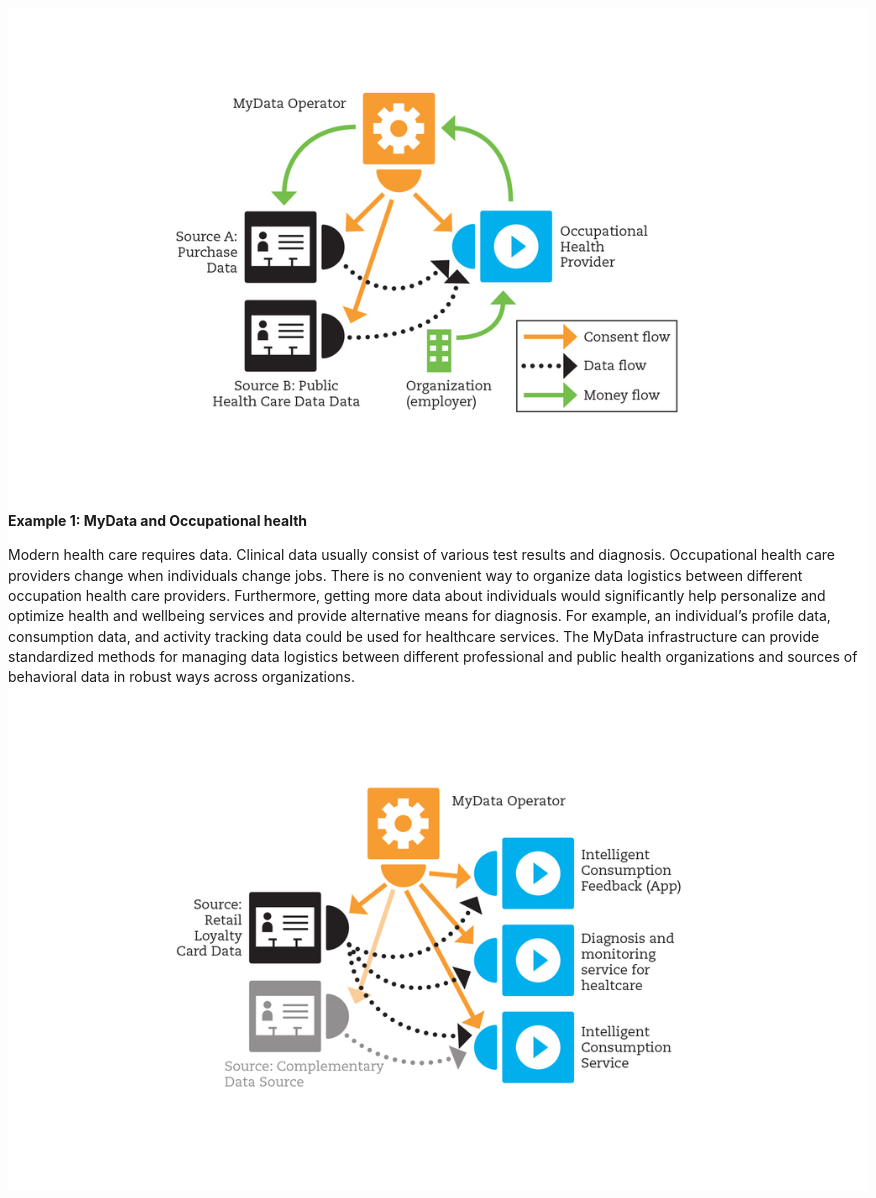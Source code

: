 ![image alt text](images/figure9-1.png)

**Example 1: MyData and Occupational health**

Modern health care requires data. Clinical data usually consist of various test results and diagnosis. Occupational health care providers change when individuals change jobs. There is no convenient way to organize data logistics between different occupation health care providers. Furthermore, getting more data about individuals would significantly help personalize and optimize health and wellbeing services and provide alternative means for diagnosis. For example, an individual’s profile data, consumption data, and activity tracking data could be used for healthcare services. The MyData infrastructure can provide standardized methods for managing data logistics between different professional and public health organizations and sources of behavioral data in robust ways across organizations.

![image alt text](images/figure9-2.png)
